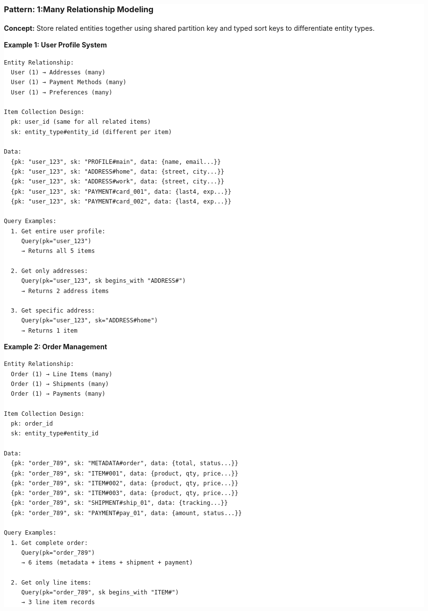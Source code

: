 ### Pattern: 1:Many Relationship Modeling

**Concept:**
Store related entities together using shared partition key and typed sort keys to differentiate entity types.

**Example 1: User Profile System**
```
Entity Relationship:
  User (1) → Addresses (many)
  User (1) → Payment Methods (many)
  User (1) → Preferences (many)

Item Collection Design:
  pk: user_id (same for all related items)
  sk: entity_type#entity_id (different per item)

Data:
  {pk: "user_123", sk: "PROFILE#main", data: {name, email...}}
  {pk: "user_123", sk: "ADDRESS#home", data: {street, city...}}
  {pk: "user_123", sk: "ADDRESS#work", data: {street, city...}}
  {pk: "user_123", sk: "PAYMENT#card_001", data: {last4, exp...}}
  {pk: "user_123", sk: "PAYMENT#card_002", data: {last4, exp...}}

Query Examples:
  1. Get entire user profile:
     Query(pk="user_123")
     → Returns all 5 items
  
  2. Get only addresses:
     Query(pk="user_123", sk begins_with "ADDRESS#")
     → Returns 2 address items
  
  3. Get specific address:
     Query(pk="user_123", sk="ADDRESS#home")
     → Returns 1 item
```

**Example 2: Order Management**
```
Entity Relationship:
  Order (1) → Line Items (many)
  Order (1) → Shipments (many)
  Order (1) → Payments (many)

Item Collection Design:
  pk: order_id
  sk: entity_type#entity_id

Data:
  {pk: "order_789", sk: "METADATA#order", data: {total, status...}}
  {pk: "order_789", sk: "ITEM#001", data: {product, qty, price...}}
  {pk: "order_789", sk: "ITEM#002", data: {product, qty, price...}}
  {pk: "order_789", sk: "ITEM#003", data: {product, qty, price...}}
  {pk: "order_789", sk: "SHIPMENT#ship_01", data: {tracking...}}
  {pk: "order_789", sk: "PAYMENT#pay_01", data: {amount, status...}}

Query Examples:
  1. Get complete order:
     Query(pk="order_789")
     → 6 items (metadata + items + shipment + payment)
  
  2. Get only line items:
     Query(pk="order_789", sk begins_with "ITEM#")
     → 3 line item records
```